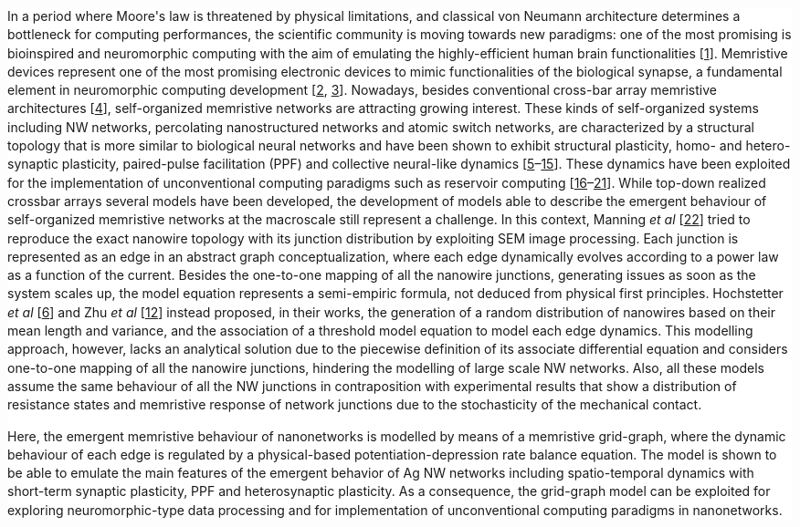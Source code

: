 In a period where Moore's law is threatened by physical limitations, and classical von Neumann architecture determines a bottleneck for computing performances, the scientific community is moving towards new paradigms: one of the most promising is bioinspired and neuromorphic computing with the aim of emulating the highly-efficient human brain functionalities \[[1](https://iopscience.iop.org/article/10.1088/2634-4386/ac4d86#nceac4d86bib1)\]. Memristive devices represent one of the most promising electronic devices to mimic functionalities of the biological synapse, a fundamental element in neuromorphic computing development \[[2](https://iopscience.iop.org/article/10.1088/2634-4386/ac4d86#nceac4d86bib2), [3](https://iopscience.iop.org/article/10.1088/2634-4386/ac4d86#nceac4d86bib3)\]. Nowadays, besides conventional cross-bar array memristive architectures \[[4](https://iopscience.iop.org/article/10.1088/2634-4386/ac4d86#nceac4d86bib4)\], self-organized memristive networks are attracting growing interest. These kinds of self-organized systems including NW networks, percolating nanostructured networks and atomic switch networks, are characterized by a structural topology that is more similar to biological neural networks and have been shown to exhibit structural plasticity, homo- and hetero-synaptic plasticity, paired-pulse facilitation (PPF) and collective neural-like dynamics \[[5](https://iopscience.iop.org/article/10.1088/2634-4386/ac4d86#nceac4d86bib5)–[15](https://iopscience.iop.org/article/10.1088/2634-4386/ac4d86#nceac4d86bib15)\]. These dynamics have been exploited for the implementation of unconventional computing paradigms such as reservoir computing \[[16](https://iopscience.iop.org/article/10.1088/2634-4386/ac4d86#nceac4d86bib16)–[21](https://iopscience.iop.org/article/10.1088/2634-4386/ac4d86#nceac4d86bib21)\]. While top-down realized crossbar arrays several models have been developed, the development of models able to describe the emergent behaviour of self-organized memristive networks at the macroscale still represent a challenge. In this context, Manning *et al* \[[22](https://iopscience.iop.org/article/10.1088/2634-4386/ac4d86#nceac4d86bib22)\] tried to reproduce the exact nanowire topology with its junction distribution by exploiting SEM image processing. Each junction is represented as an edge in an abstract graph conceptualization, where each edge dynamically evolves according to a power law as a function of the current. Besides the one-to-one mapping of all the nanowire junctions, generating issues as soon as the system scales up, the model equation represents a semi-empiric formula, not deduced from physical first principles. Hochstetter *et al* \[[6](https://iopscience.iop.org/article/10.1088/2634-4386/ac4d86#nceac4d86bib6)\] and Zhu *et al* \[[12](https://iopscience.iop.org/article/10.1088/2634-4386/ac4d86#nceac4d86bib12)\] instead proposed, in their works, the generation of a random distribution of nanowires based on their mean length and variance, and the association of a threshold model equation to model each edge dynamics. This modelling approach, however, lacks an analytical solution due to the piecewise definition of its associate differential equation and considers one-to-one mapping of all the nanowire junctions, hindering the modelling of large scale NW networks. Also, all these models assume the same behaviour of all the NW junctions in contraposition with experimental results that show a distribution of resistance states and memristive response of network junctions due to the stochasticity of the mechanical contact.

Here, the emergent memristive behaviour of nanonetworks is modelled by means of a memristive grid-graph, where the dynamic behaviour of each edge is regulated by a physical-based potentiation-depression rate balance equation. The model is shown to be able to emulate the main features of the emergent behavior of Ag NW networks including spatio-temporal dynamics with short-term synaptic plasticity, PPF and heterosynaptic plasticity. As a consequence, the grid-graph model can be exploited for exploring neuromorphic-type data processing and for implementation of unconventional computing paradigms in nanonetworks.
